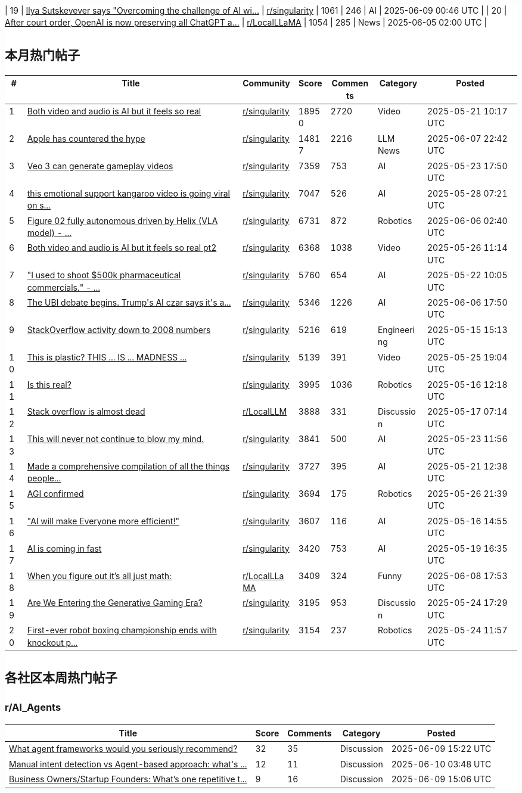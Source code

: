 | 19 | [Ilya Sutskevever says \"Overcoming the challenge of AI wi...](https://www.reddit.com/comments/1l6rn3k) | [r/singularity](https://www.reddit.com/r/singularity) | 1061 | 246 | AI | 2025-06-09 00:46 UTC |
| 20 | [After court order, OpenAI is now preserving all ChatGPT a...](https://www.reddit.com/comments/1l3niws) | [r/LocalLLaMA](https://www.reddit.com/r/LocalLLaMA) | 1054 | 285 | News | 2025-06-05 02:00 UTC |


## 本月热门帖子

| # | Title | Community | Score | Comments | Category | Posted |
|---|-------|-----------|-------|----------|----------|--------|
| 1 | [Both video and audio is AI but it feels so real](https://www.reddit.com/comments/1kruapg) | [r/singularity](https://www.reddit.com/r/singularity) | 18950 | 2720 | Video | 2025-05-21 10:17 UTC |
| 2 | [Apple has countered the hype](https://www.reddit.com/comments/1l5x9z9) | [r/singularity](https://www.reddit.com/r/singularity) | 14817 | 2216 | LLM News | 2025-06-07 22:42 UTC |
| 3 | [Veo 3 can generate gameplay videos](https://www.reddit.com/comments/1ktpxn9) | [r/singularity](https://www.reddit.com/r/singularity) | 7359 | 753 | AI | 2025-05-23 17:50 UTC |
| 4 | [this emotional support kangaroo video is going viral on s...](https://www.reddit.com/comments/1kxax4j) | [r/singularity](https://www.reddit.com/r/singularity) | 7047 | 526 | AI | 2025-05-28 07:21 UTC |
| 5 | [Figure 02 fully autonomous driven by Helix (VLA model) - ...](https://www.reddit.com/comments/1l4hmgt) | [r/singularity](https://www.reddit.com/r/singularity) | 6731 | 872 | Robotics | 2025-06-06 02:40 UTC |
| 6 | [Both video and audio is AI but it feels so real pt2](https://www.reddit.com/comments/1kvrsgd) | [r/singularity](https://www.reddit.com/r/singularity) | 6368 | 1038 | Video | 2025-05-26 11:14 UTC |
| 7 | [\"I used to shoot $500k pharmaceutical commercials.\" - \...](https://www.reddit.com/comments/1ksmyxw) | [r/singularity](https://www.reddit.com/r/singularity) | 5760 | 654 | AI | 2025-05-22 10:05 UTC |
| 8 | [The UBI debate begins.&nbsp;Trump\'s AI czar says it\'s a...](https://www.reddit.com/comments/1l4ysmr) | [r/singularity](https://www.reddit.com/r/singularity) | 5346 | 1226 | AI | 2025-06-06 17:50 UTC |
| 9 | [StackOverflow activity down to 2008 numbers](https://www.reddit.com/comments/1knapc3) | [r/singularity](https://www.reddit.com/r/singularity) | 5216 | 619 | Engineering | 2025-05-15 15:13 UTC |
| 10 | [This is plastic?   THIS ...&nbsp;IS ...&nbsp;MADNESS ...](https://www.reddit.com/comments/1kvaap1) | [r/singularity](https://www.reddit.com/r/singularity) | 5139 | 391 | Video | 2025-05-25 19:04 UTC |
| 11 | [Is this real?](https://www.reddit.com/comments/1knzefo) | [r/singularity](https://www.reddit.com/r/singularity) | 3995 | 1036 | Robotics | 2025-05-16 12:18 UTC |
| 12 | [Stack overflow is almost dead](https://www.reddit.com/comments/1kon38k) | [r/LocalLLM](https://www.reddit.com/r/LocalLLM) | 3888 | 331 | Discussion | 2025-05-17 07:14 UTC |
| 13 | [This will never not continue to blow my mind.](https://www.reddit.com/comments/1kthogz) | [r/singularity](https://www.reddit.com/r/singularity) | 3841 | 500 | AI | 2025-05-23 11:56 UTC |
| 14 | [Made a comprehensive compilation of all the things people...](https://www.reddit.com/comments/1krwsaw) | [r/singularity](https://www.reddit.com/r/singularity) | 3727 | 395 | AI | 2025-05-21 12:38 UTC |
| 15 | [AGI confirmed](https://www.reddit.com/comments/1kw6c46) | [r/singularity](https://www.reddit.com/r/singularity) | 3694 | 175 | Robotics | 2025-05-26 21:39 UTC |
| 16 | [\"AI will make Everyone more efficient!\"](https://www.reddit.com/comments/1ko2wqu) | [r/singularity](https://www.reddit.com/r/singularity) | 3607 | 116 | AI | 2025-05-16 14:55 UTC |
| 17 | [AI is coming in fast](https://www.reddit.com/comments/1kqg9ig) | [r/singularity](https://www.reddit.com/r/singularity) | 3420 | 753 | AI | 2025-05-19 16:35 UTC |
| 18 | [When you figure out it’s all just math:](https://www.reddit.com/comments/1l6ibwg) | [r/LocalLLaMA](https://www.reddit.com/r/LocalLLaMA) | 3409 | 324 | Funny | 2025-06-08 17:53 UTC |
| 19 | [Are We Entering the Generative Gaming Era?](https://www.reddit.com/comments/1kuh1mt) | [r/singularity](https://www.reddit.com/r/singularity) | 3195 | 953 | Discussion | 2025-05-24 17:29 UTC |
| 20 | [First-ever robot boxing championship ends with knockout p...](https://www.reddit.com/comments/1ku9wml) | [r/singularity](https://www.reddit.com/r/singularity) | 3154 | 237 | Robotics | 2025-05-24 11:57 UTC |


## 各社区本周热门帖子

### r/AI_Agents

| Title | Score | Comments | Category | Posted |
|-------|-------|----------|----------|--------|
| [What agent frameworks would you seriously recommend?](https://www.reddit.com/comments/1l77lfu) | 32 | 35 | Discussion | 2025-06-09 15:22 UTC |
| [Manual intent detection vs Agent-based approach: what\'s ...](https://www.reddit.com/comments/1l7p30i) | 12 | 11 | Discussion | 2025-06-10 03:48 UTC |
| [Business Owners/Startup Founders: What’s one repetitive t...](https://www.reddit.com/comments/1l77773) | 9 | 16 | Discussion | 2025-06-09 15:06 UTC |
